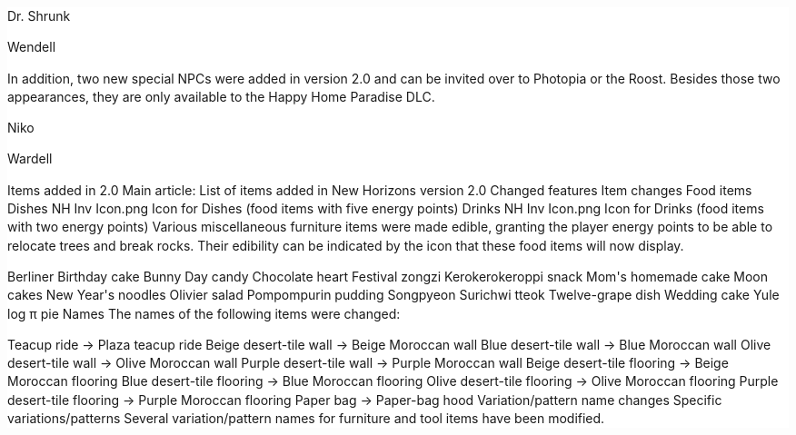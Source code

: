 
Dr. Shrunk

 

Wendell

In addition, two new special NPCs were added in version 2.0 and can be invited over to Photopia or the Roost. Besides those two appearances, they are only available to the Happy Home Paradise DLC.


Niko

 

Wardell

Items added in 2.0
Main article: List of items added in New Horizons version 2.0
Changed features
Item changes
Food items
Dishes NH Inv Icon.png
Icon for Dishes (food items with five energy points)
Drinks NH Inv Icon.png
Icon for Drinks (food items with two energy points)
Various miscellaneous furniture items were made edible, granting the player energy points to be able to relocate trees and break rocks. Their edibility can be indicated by the icon that these food items will now display.

Berliner
Birthday cake
Bunny Day candy
Chocolate heart
Festival zongzi
Kerokerokeroppi snack
Mom's homemade cake
Moon cakes
New Year's noodles
Olivier salad
Pompompurin pudding
Songpyeon
Surichwi tteok
Twelve-grape dish
Wedding cake
Yule log
π pie
Names
The names of the following items were changed:

Teacup ride → Plaza teacup ride
Beige desert-tile wall → Beige Moroccan wall
Blue desert-tile wall → Blue Moroccan wall
Olive desert-tile wall → Olive Moroccan wall
Purple desert-tile wall → Purple Moroccan wall
Beige desert-tile flooring → Beige Moroccan flooring
Blue desert-tile flooring → Blue Moroccan flooring
Olive desert-tile flooring → Olive Moroccan flooring
Purple desert-tile flooring → Purple Moroccan flooring
Paper bag → Paper-bag hood
Variation/pattern name changes
Specific variations/patterns
Several variation/pattern names for furniture and tool items have been modified.
